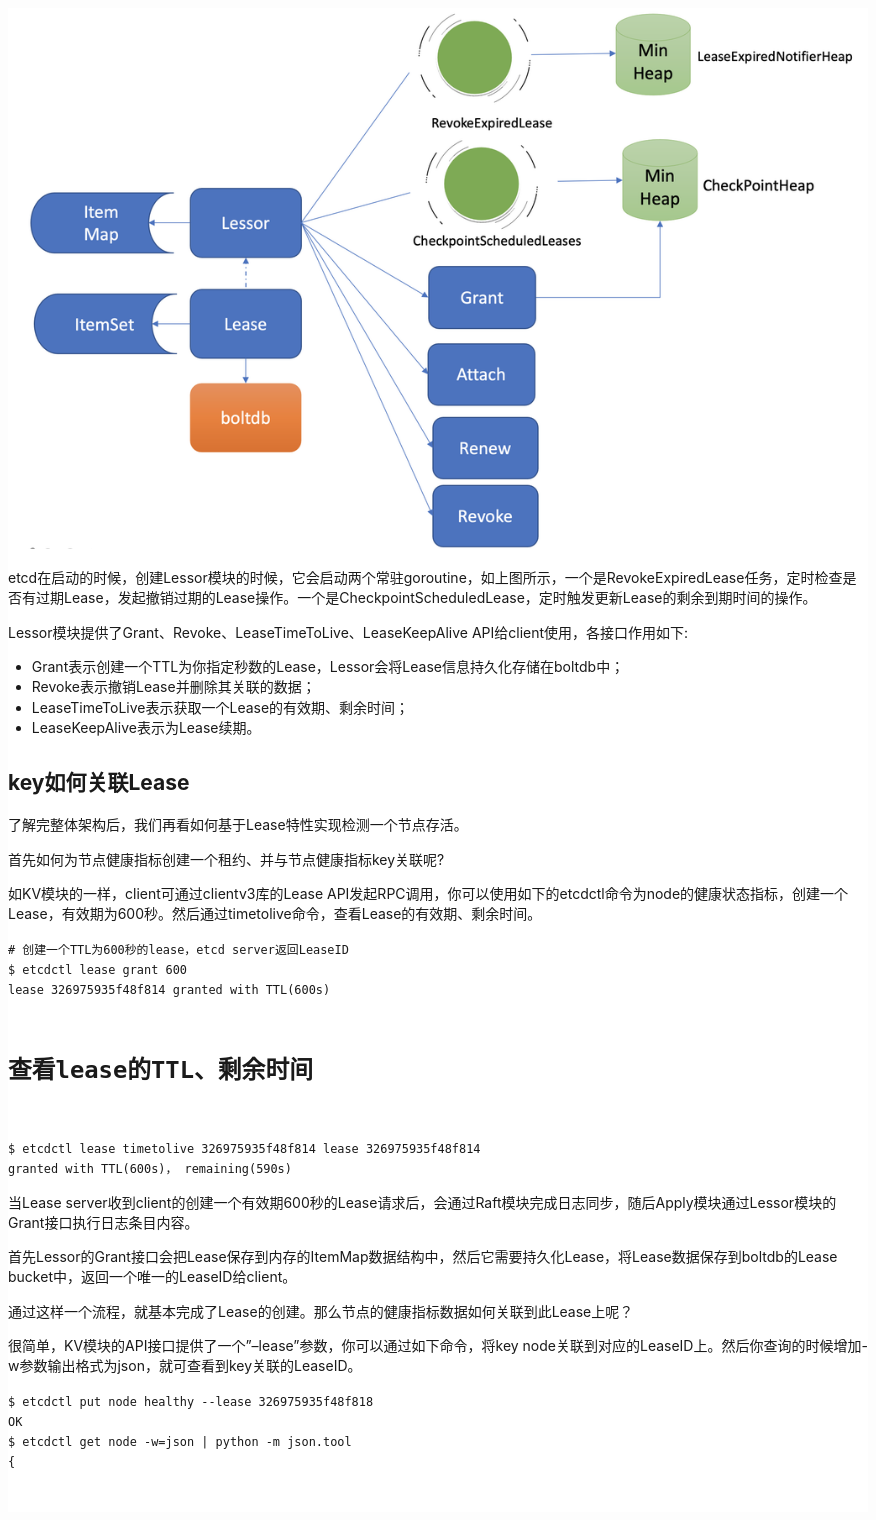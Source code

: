 <p><img alt="" src="assets/2223d06b59f243819645db42f5f55868.jpg"/></p>
<p>etcd在启动的时候，创建Lessor模块的时候，它会启动两个常驻goroutine，如上图所示，一个是RevokeExpiredLease任务，定时检查是否有过期Lease，发起撤销过期的Lease操作。一个是CheckpointScheduledLease，定时触发更新Lease的剩余到期时间的操作。</p>
<p>Lessor模块提供了Grant、Revoke、LeaseTimeToLive、LeaseKeepAlive API给client使用，各接口作用如下:</p>
<ul>
<li>Grant表示创建一个TTL为你指定秒数的Lease，Lessor会将Lease信息持久化存储在boltdb中；</li>
<li>Revoke表示撤销Lease并删除其关联的数据；</li>
<li>LeaseTimeToLive表示获取一个Lease的有效期、剩余时间；</li>
<li>LeaseKeepAlive表示为Lease续期。</li>
</ul>
<h2 id="key如何关联lease">key如何关联Lease</h2>
<p>了解完整体架构后，我们再看如何基于Lease特性实现检测一个节点存活。</p>
<p>首先如何为节点健康指标创建一个租约、并与节点健康指标key关联呢?</p>
<p>如KV模块的一样，client可通过clientv3库的Lease API发起RPC调用，你可以使用如下的etcdctl命令为node的健康状态指标，创建一个Lease，有效期为600秒。然后通过timetolive命令，查看Lease的有效期、剩余时间。</p>
<pre><code># 创建一个TTL为600秒的lease，etcd server返回LeaseID
$ etcdctl lease grant 600
lease 326975935f48f814 granted with TTL(600s)


# 查看lease的TTL、剩余时间
$ etcdctl lease timetolive 326975935f48f814
lease 326975935f48f814 granted with TTL(600s)， remaining(590s)
</code></pre>
<p>当Lease server收到client的创建一个有效期600秒的Lease请求后，会通过Raft模块完成日志同步，随后Apply模块通过Lessor模块的Grant接口执行日志条目内容。</p>
<p>首先Lessor的Grant接口会把Lease保存到内存的ItemMap数据结构中，然后它需要持久化Lease，将Lease数据保存到boltdb的Lease bucket中，返回一个唯一的LeaseID给client。</p>
<p>通过这样一个流程，就基本完成了Lease的创建。那么节点的健康指标数据如何关联到此Lease上呢？</p>
<p>很简单，KV模块的API接口提供了一个”–lease”参数，你可以通过如下命令，将key node关联到对应的LeaseID上。然后你查询的时候增加-w参数输出格式为json，就可查看到key关联的LeaseID。</p>
<pre><code>$ etcdctl put node healthy --lease 326975935f48f818
OK
$ etcdctl get node -w=json | python -m json.tool
{